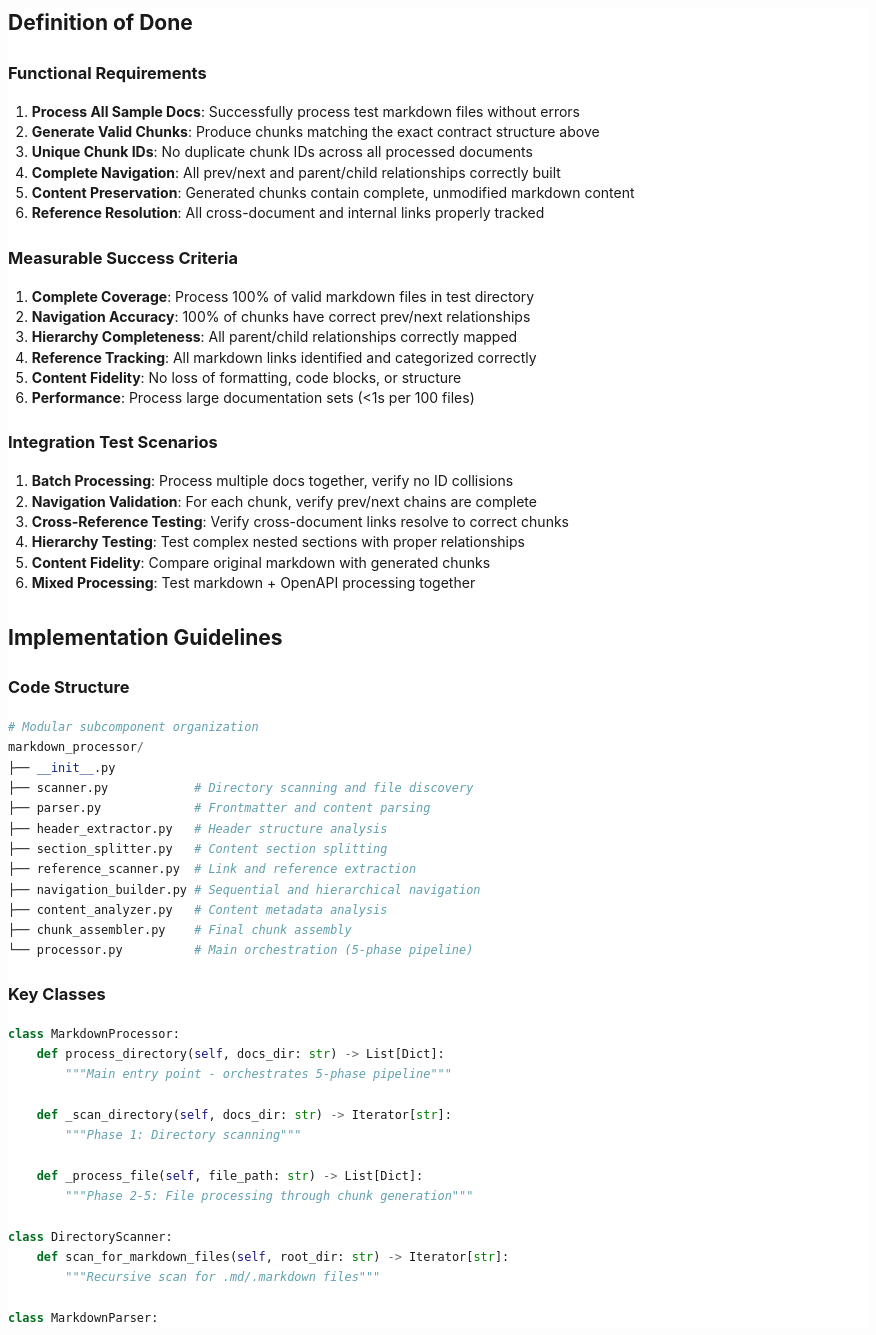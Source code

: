 ## Definition of Done

### Functional Requirements
1. **Process All Sample Docs**: Successfully process test markdown files without errors
2. **Generate Valid Chunks**: Produce chunks matching the exact contract structure above
3. **Unique Chunk IDs**: No duplicate chunk IDs across all processed documents
4. **Complete Navigation**: All prev/next and parent/child relationships correctly built
5. **Content Preservation**: Generated chunks contain complete, unmodified markdown content
6. **Reference Resolution**: All cross-document and internal links properly tracked

### Measurable Success Criteria
1. **Complete Coverage**: Process 100% of valid markdown files in test directory
2. **Navigation Accuracy**: 100% of chunks have correct prev/next relationships
3. **Hierarchy Completeness**: All parent/child relationships correctly mapped
4. **Reference Tracking**: All markdown links identified and categorized correctly
5. **Content Fidelity**: No loss of formatting, code blocks, or structure
6. **Performance**: Process large documentation sets (<1s per 100 files)

### Integration Test Scenarios
1. **Batch Processing**: Process multiple docs together, verify no ID collisions
2. **Navigation Validation**: For each chunk, verify prev/next chains are complete
3. **Cross-Reference Testing**: Verify cross-document links resolve to correct chunks
4. **Hierarchy Testing**: Test complex nested sections with proper relationships
5. **Content Fidelity**: Compare original markdown with generated chunks
6. **Mixed Processing**: Test markdown + OpenAPI processing together

## Implementation Guidelines

### Code Structure
```python
# Modular subcomponent organization
markdown_processor/
├── __init__.py
├── scanner.py            # Directory scanning and file discovery
├── parser.py             # Frontmatter and content parsing
├── header_extractor.py   # Header structure analysis
├── section_splitter.py   # Content section splitting
├── reference_scanner.py  # Link and reference extraction
├── navigation_builder.py # Sequential and hierarchical navigation
├── content_analyzer.py   # Content metadata analysis
├── chunk_assembler.py    # Final chunk assembly
└── processor.py          # Main orchestration (5-phase pipeline)
```

### Key Classes
```python
class MarkdownProcessor:
    def process_directory(self, docs_dir: str) -> List[Dict]:
        """Main entry point - orchestrates 5-phase pipeline"""
        
    def _scan_directory(self, docs_dir: str) -> Iterator[str]:
        """Phase 1: Directory scanning"""
        
    def _process_file(self, file_path: str) -> List[Dict]:
        """Phase 2-5: File processing through chunk generation"""

class DirectoryScanner:
    def scan_for_markdown_files(self, root_dir: str) -> Iterator[str]:
        """Recursive scan for .md/.markdown files"""

class MarkdownParser:
```